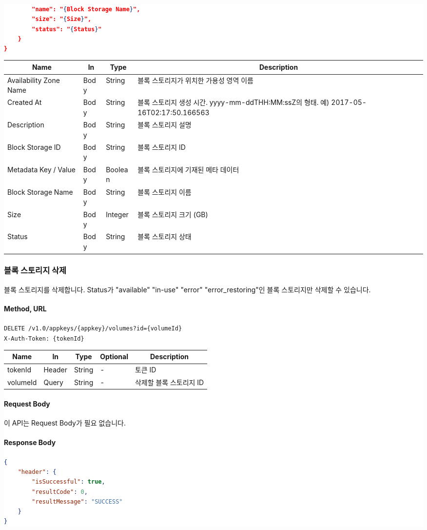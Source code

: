 ```json
        "name": "{Block Storage Name}",
        "size": "{Size}",
        "status": "{Status}"
    }
}
```

|  Name | In | Type | Description |
|--|--|--|--|
| Availability Zone Name | Body | String | 블록 스토리지가 위치한 가용성 영역 이름 |
| Created At | Body | String | 블록 스토리지 생성 시간. yyyy-mm-ddTHH:MM:ssZ의 형태. 예) 2017-05-16T02:17:50.166563 |
| Description | Body | String | 블록 스토리지 설명 |
| Block Storage ID | Body | String | 블록 스토리지 ID |
| Metadata Key / Value | Body | Boolean | 블록 스토리지에 기재된 메타 데이터 |
| Block Storage Name | Body | String | 블록 스토리지 이름 |
| Size | Body | Integer | 블록 스토리지 크기 (GB) |
| Status | Body | String | 블록 스토리지 상태 |

### 블록 스토리지 삭제
블록 스토리지를 삭제합니다. Status가 "available" "in-use" "error" "error_restoring"인 블록 스토리지만 삭제할 수 있습니다.

#### Method, URL
```
DELETE /v1.0/appkeys/{appkey}/volumes?id={volumeId}
X-Auth-Token: {tokenId}
```
|  Name | In | Type | Optional | Description |
|--|--|--|--|--|
| tokenId | Header | String | - | 토큰 ID |
| volumeId | Query | String | - | 삭제할 블록 스토리지 ID |

#### Request Body
이 API는 Request Body가 필요 없습니다.

#### Response Body
```json
{
    "header": {
        "isSuccessful": true,
        "resultCode": 0,
        "resultMessage": "SUCCESS"
    }
}
```
